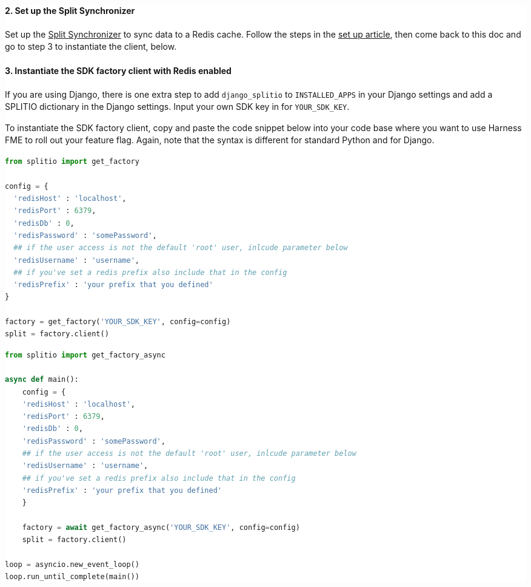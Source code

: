 #### 2. Set up the Split Synchronizer

Set up the [Split Synchronizer](/docs/feature-management-experimentation/sdks-and-infrastructure/optional-infra/split-synchronizer) to sync data to a Redis cache. Follow the steps in the [set up article](/docs/feature-management-experimentation/sdks-and-infrastructure/optional-infra/split-synchronizer), then come back to this doc and go to step 3 to instantiate the client, below.

#### 3. Instantiate the SDK factory client with Redis enabled

If you are using Django, there is one extra step to add `django_splitio` to `INSTALLED_APPS` in your Django settings and add a SPLITIO dictionary in the Django settings. Input your own SDK key in for `YOUR_SDK_KEY`.

To instantiate the SDK factory client, copy and paste the code snippet below into your code base where you want to use Harness FME to roll out your feature flag. Again, note that the syntax is different for standard Python and for Django.

<Tabs groupId="python-mode">
<TabItem value="Multi-threaded">

```python
from splitio import get_factory

config = {
  'redisHost' : 'localhost',
  'redisPort' : 6379,
  'redisDb' : 0,
  'redisPassword' : 'somePassword',
  ## if the user access is not the default 'root' user, inlcude parameter below
  'redisUsername' : 'username',
  ## if you've set a redis prefix also include that in the config
  'redisPrefix' : 'your prefix that you defined'
}

factory = get_factory('YOUR_SDK_KEY', config=config)
split = factory.client()
```

</TabItem>
<TabItem value="asyncio">

```python
from splitio import get_factory_async

async def main():
    config = {
    'redisHost' : 'localhost',
    'redisPort' : 6379,
    'redisDb' : 0,
    'redisPassword' : 'somePassword',
    ## if the user access is not the default 'root' user, inlcude parameter below
    'redisUsername' : 'username',
    ## if you've set a redis prefix also include that in the config
    'redisPrefix' : 'your prefix that you defined'
    }

    factory = await get_factory_async('YOUR_SDK_KEY', config=config)
    split = factory.client()

loop = asyncio.new_event_loop()
loop.run_until_complete(main())
```
